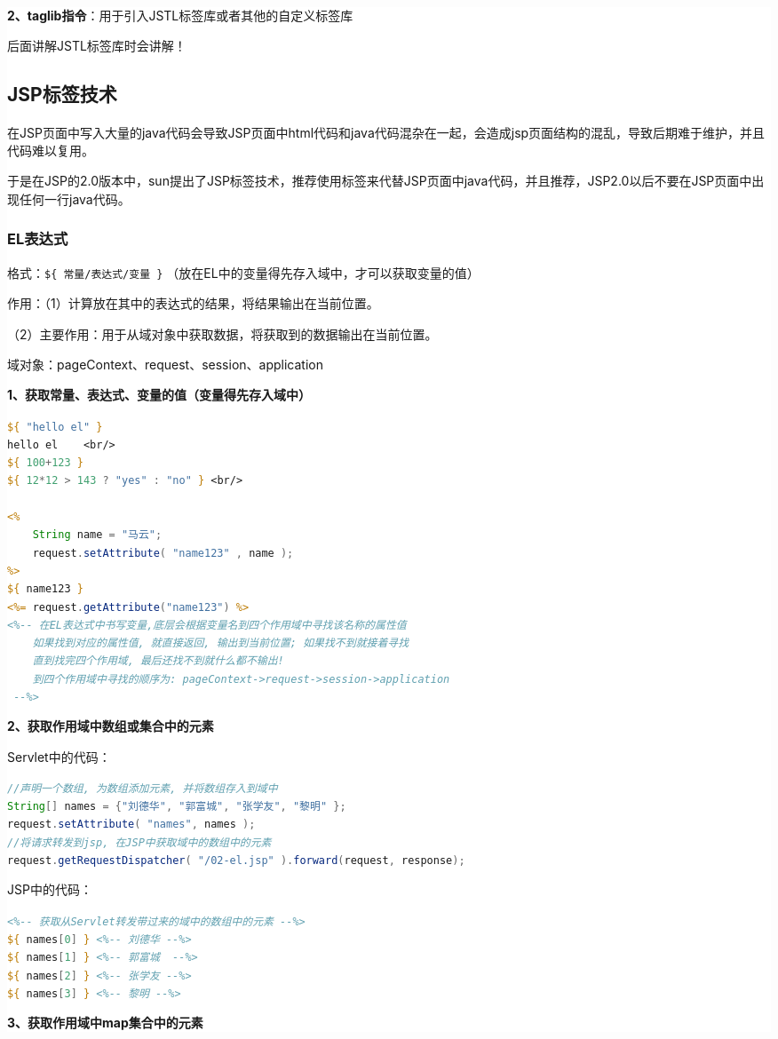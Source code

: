 **2、taglib指令**：用于引入JSTL标签库或者其他的自定义标签库

后面讲解JSTL标签库时会讲解！

JSP标签技术 
------------

在JSP页面中写入大量的java代码会导致JSP页面中html代码和java代码混杂在一起，会造成jsp页面结构的混乱，导致后期难于维护，并且代码难以复用。

于是在JSP的2.0版本中，sun提出了JSP标签技术，推荐使用标签来代替JSP页面中java代码，并且推荐，JSP2.0以后不要在JSP页面中出现任何一行java代码。

### EL表达式

格式：`${ 常量/表达式/变量 }`	（放在EL中的变量得先存入域中，才可以获取变量的值）

作用：（1）计算放在其中的表达式的结果，将结果输出在当前位置。

（2）主要作用：用于从域对象中获取数据，将获取到的数据输出在当前位置。

域对象：pageContext、request、session、application

**1、获取常量、表达式、变量的值（变量得先存入域中）**

```jsp
${ "hello el" } 
hello el	<br/>
${ 100+123 }
${ 12*12 > 143 ? "yes" : "no" } <br/>

<% 
	String name = "马云";
	request.setAttribute( "name123" , name );
%>
${ name123 }
<%= request.getAttribute("name123") %>
<%-- 在EL表达式中书写变量,底层会根据变量名到四个作用域中寻找该名称的属性值
	如果找到对应的属性值, 就直接返回, 输出到当前位置; 如果找不到就接着寻找
	直到找完四个作用域, 最后还找不到就什么都不输出!
	到四个作用域中寻找的顺序为: pageContext->request->session->application
 --%>
```

**2、获取作用域中数组或集合中的元素**

Servlet中的代码：

```java
//声明一个数组, 为数组添加元素, 并将数组存入到域中
String[] names = {"刘德华", "郭富城", "张学友", "黎明" };
request.setAttribute( "names", names );
//将请求转发到jsp, 在JSP中获取域中的数组中的元素
request.getRequestDispatcher( "/02-el.jsp" ).forward(request, response);
```

JSP中的代码：

```jsp
<%-- 获取从Servlet转发带过来的域中的数组中的元素 --%>
${ names[0] } <%-- 刘德华 --%>
${ names[1] } <%-- 郭富城  --%>
${ names[2] } <%-- 张学友 --%>
${ names[3] } <%-- 黎明 --%>
```
**3、获取作用域中map集合中的元素**
